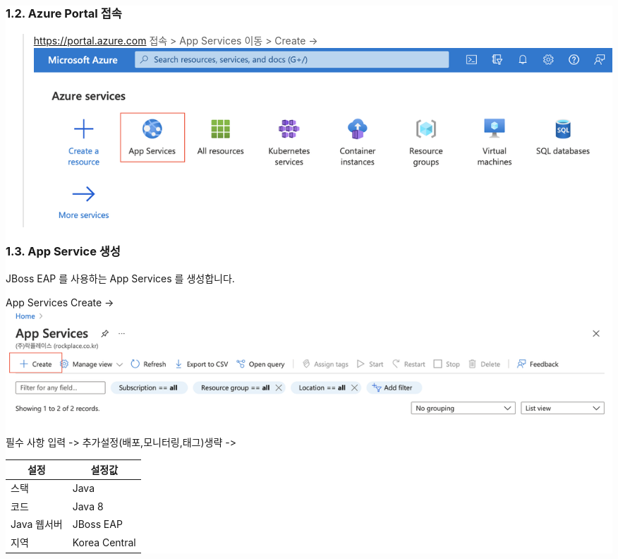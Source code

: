 ### 1.2. Azure Portal 접속

> https://portal.azure.com 접속 > App Services 이동 > Create ->
![appservice](./img/03-appservice.png)

### 1.3. App Service 생성

JBoss EAP 를 사용하는 App Services 를 생성합니다.

App Services Create ->  
![appservice](./img/04-appservice-create.png)

필수 사항 입력 -> 추가설정(배포,모니터링,태그)생략 ->

| 설정  | 설정값 |
|------|--------|
| 스택  | Java | 
| 코드  | Java 8 |
| Java 웹서버 | JBoss EAP |
| 지역  | Korea Central | 
